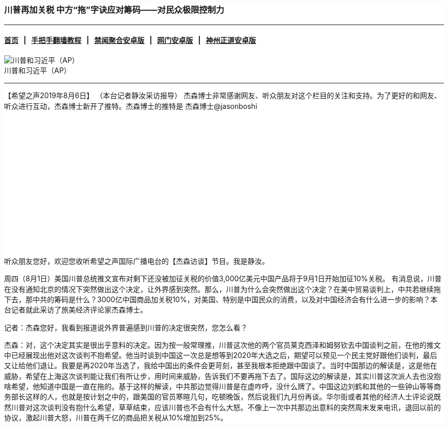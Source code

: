### 川普再加关税 中方“拖”字诀应对筹码——对民众极限控制力
------------------------

#### [首页](https://github.com/gfw-breaker/banned-news/blob/master/README.md) &nbsp;&nbsp;|&nbsp;&nbsp; [手把手翻墙教程](https://github.com/gfw-breaker/guides/wiki) &nbsp;&nbsp;|&nbsp;&nbsp; [禁闻聚合安卓版](https://github.com/gfw-breaker/bn-android) &nbsp;&nbsp;|&nbsp;&nbsp; [网门安卓版](https://github.com/oGate2/oGate) &nbsp;&nbsp;|&nbsp;&nbsp; [神州正道安卓版](https://github.com/SzzdOgate/update) 



<div class="zhidingtu">
 <div class="ar-wrap-3x2">
  <img alt="川普和习近平（AP）" class="ar-wrap-inside-fill" src="http://img.soundofhope.org/2019/02/07daebcf-4ff0-4db9-b179-acb7328cf456-800x534-600x401.jpeg"/>
 </div>
 <div class="caption">
  川普和习近平（AP）
 </div>
</div>
<hr/>
<div class="content">
 <p>
  <span class="content-info-date">
   【希望之声2019年8月6日】
  </span>
  <span class="content-info-type">
   （本台记者静汝采访报导）
  </span>
  杰森博士非常感谢网友、听众朋友对这个栏目的关注和支持。为了更好的和网友、听众进行互动，杰森博士新开了推特。杰森博士的推特是 杰森博士@jasonboshi
 </p>
 <div class="widget ad-300x250 ad-ecf">
  
  <ins class="adsbygoogle" data-ad-client="ca-pub-1519518652909441" data-ad-slot="9768754376" style="display:inline-block;width:300px;height:250px">
  </ins>
 </div>
 <p>
  听众朋友您好，欢迎您收听希望之声国际广播电台的【杰森访谈】节目。我是静汝。
 </p>
 <p>
  周四（8月1日）美国川普总统推文宣布对剩下还没被加征关税的价值3,000亿美元中国产品将于9月1日开始加征10%关税。 有消息说，川普在没有通知北京的情况下突然做出这个决定，让外界感到突然。那么，川普为什么会突然做出这个决定？在美中贸易谈判上，中共若继续拖下去，那中共的筹码是什么？3000亿中国商品加关税10%，对美国、特别是中国民众的消费，以及对中国经济会有什么进一步的影响？本台记者就此采访了旅美经济评论家杰森博士。
 </p>
 <div class="sohzw-video-wrapper">
  <div class="ar-wrap-4x3">
   <div class="ar-wrap-inside-fill">
   </div>
  </div>
 </div>
 <p>
  记者：杰森您好，我看到报道说外界普遍感到川普的决定很突然，您怎么看？
 </p>
 <p>
  杰森：对，这个决定其实是很出乎意料的决定。因为按一般常理推，川普这次他的两个官员莱克西泽和姆努钦去中国谈判之前，在他的推文中已经展现出他对这次谈判不抱希望。他当时谈到中国这一次总是想等到2020年大选之后，期望可以预见一个民主党好跟他们谈判，最后又让给他们退让。我要是再2020年当选了，我给中国出的条件会更苛刻，甚至我根本拒绝跟中国谈了。当时中国那边的解读是，这是他在威胁，希望在上海这次谈判能让我们有所让步，用时间来威胁，告诉我们不要再拖下去了。国际这边的解读是，其实川普这次派人去也没抱啥希望，他知道中国是一直在拖的。基于这样的解读，中共那边觉得川普是在虚咋呼，没什么牌了。中国这边刘鹤和其他的一些钟山等等商务部长这样的人，也就是按计划之中的，跟美国的官员寒暄几句，吃顿晚饭，然后说我们九月份再谈。华尔街或者其他的经济人士评论说既然川普对这次谈判没有抱什么希望，草草结束，应该川普也不会有什么大怒。不像上一次中共那边出意料的突然周末发来电讯，退回以前的协议，激起川普大怒，川普在两千亿的商品把关税从10%增加到25%。
 </p>
 <p>
